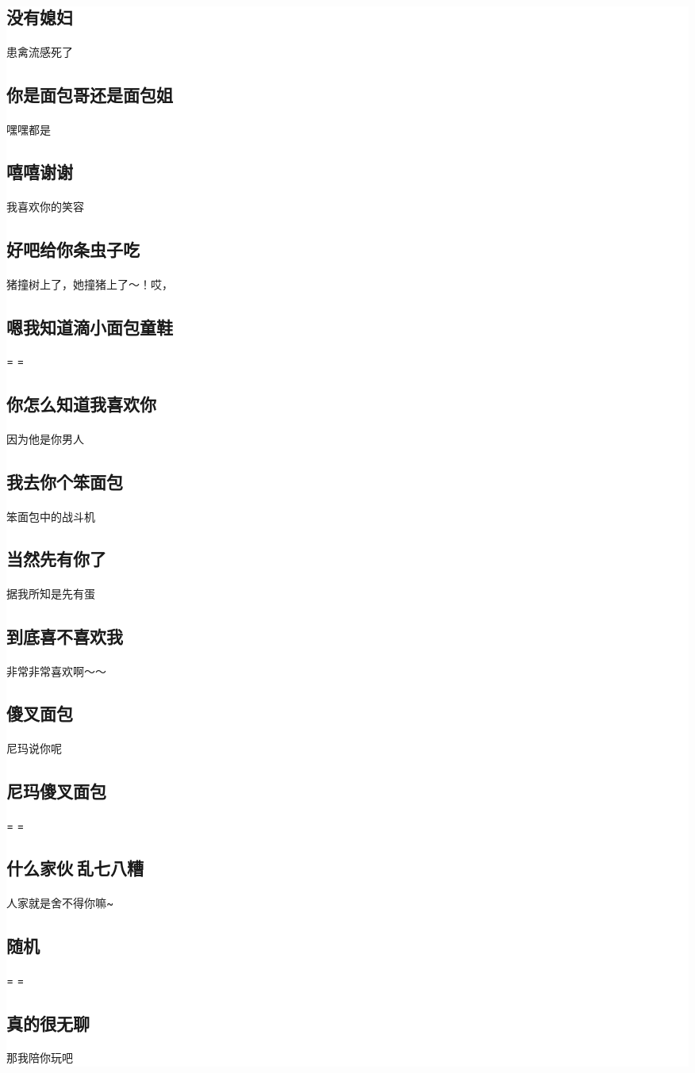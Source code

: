## 没有媳妇
患禽流感死了

## 你是面包哥还是面包姐
嘿嘿都是

## 嘻嘻谢谢
我喜欢你的笑容

## 好吧给你条虫子吃
猪撞树上了，她撞猪上了～！哎，

## 嗯我知道滴小面包童鞋
= =

## 你怎么知道我喜欢你
因为他是你男人

## 我去你个笨面包
笨面包中的战斗机

## 当然先有你了
据我所知是先有蛋

## 到底喜不喜欢我
非常非常喜欢啊〜〜

## 傻叉面包
尼玛说你呢

## 尼玛傻叉面包
= =

## 什么家伙 乱七八糟
人家就是舍不得你嘛~

## 随机
= =

## 真的很无聊
那我陪你玩吧
